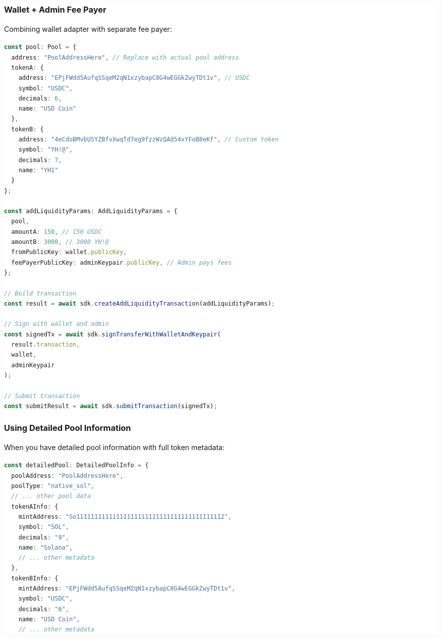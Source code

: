 ### Wallet + Admin Fee Payer

Combining wallet adapter with separate fee payer:

```typescript
const pool: Pool = {
  address: "PoolAddressHere", // Replace with actual pool address
  tokenA: {
    address: "EPjFWdd5AufqSSqeM2qN1xzybapC8G4wEGGkZwyTDt1v", // USDC
    symbol: "USDC",
    decimals: 6,
    name: "USD Coin"
  },
  tokenB: {
    address: "4eCdoBMvbUSYZBfvXwqTd7eg9fzzWzQAd54xYFoB8eKf", // Custom token
    symbol: "YH!@",
    decimals: 7,
    name: "YH1"
  }
};

const addLiquidityParams: AddLiquidityParams = {
  pool,
  amountA: 150, // 150 USDC
  amountB: 3000, // 3000 YH!@
  fromPublicKey: wallet.publicKey,
  feePayerPublicKey: adminKeypair.publicKey, // Admin pays fees
};

// Build transaction
const result = await sdk.createAddLiquidityTransaction(addLiquidityParams);

// Sign with wallet and admin
const signedTx = await sdk.signTransferWithWalletAndKeypair(
  result.transaction, 
  wallet, 
  adminKeypair
);

// Submit transaction
const submitResult = await sdk.submitTransaction(signedTx);
```

### Using Detailed Pool Information

When you have detailed pool information with full token metadata:

```typescript
const detailedPool: DetailedPoolInfo = {
  poolAddress: "PoolAddressHere",
  poolType: "native_sol",
  // ... other pool data
  tokenAInfo: {
    mintAddress: "So11111111111111111111111111111111111111112",
    symbol: "SOL",
    decimals: "9",
    name: "Solana",
    // ... other metadata
  },
  tokenBInfo: {
    mintAddress: "EPjFWdd5AufqSSqeM2qN1xzybapC8G4wEGGkZwyTDt1v",
    symbol: "USDC",
    decimals: "6",
    name: "USD Coin",
    // ... other metadata
```